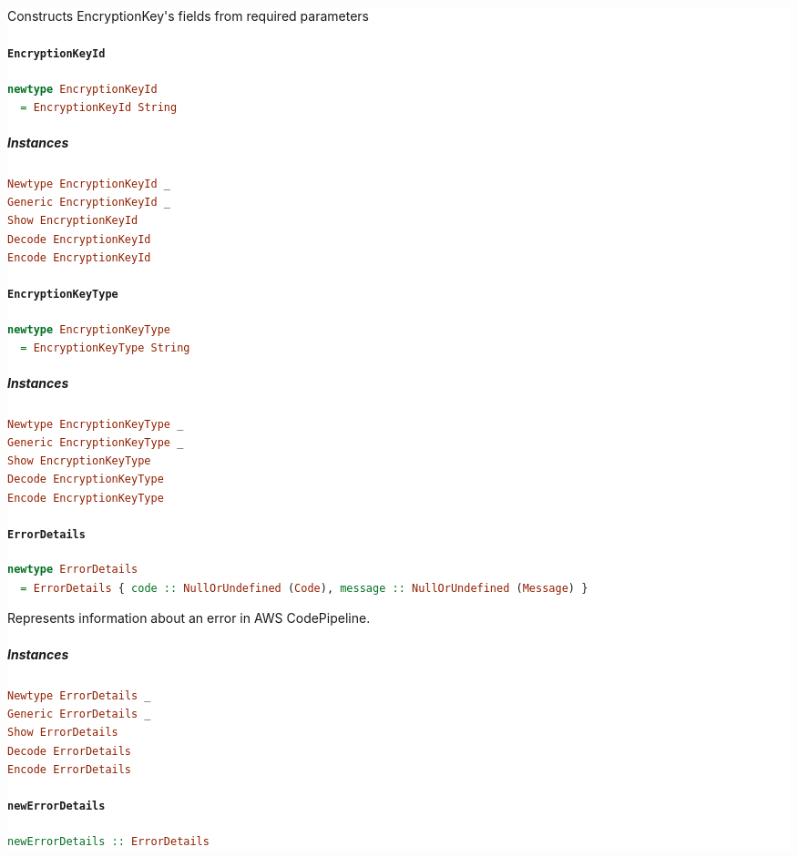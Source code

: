 Constructs EncryptionKey's fields from required parameters

#### `EncryptionKeyId`

``` purescript
newtype EncryptionKeyId
  = EncryptionKeyId String
```

##### Instances
``` purescript
Newtype EncryptionKeyId _
Generic EncryptionKeyId _
Show EncryptionKeyId
Decode EncryptionKeyId
Encode EncryptionKeyId
```

#### `EncryptionKeyType`

``` purescript
newtype EncryptionKeyType
  = EncryptionKeyType String
```

##### Instances
``` purescript
Newtype EncryptionKeyType _
Generic EncryptionKeyType _
Show EncryptionKeyType
Decode EncryptionKeyType
Encode EncryptionKeyType
```

#### `ErrorDetails`

``` purescript
newtype ErrorDetails
  = ErrorDetails { code :: NullOrUndefined (Code), message :: NullOrUndefined (Message) }
```

<p>Represents information about an error in AWS CodePipeline.</p>

##### Instances
``` purescript
Newtype ErrorDetails _
Generic ErrorDetails _
Show ErrorDetails
Decode ErrorDetails
Encode ErrorDetails
```

#### `newErrorDetails`

``` purescript
newErrorDetails :: ErrorDetails
```

